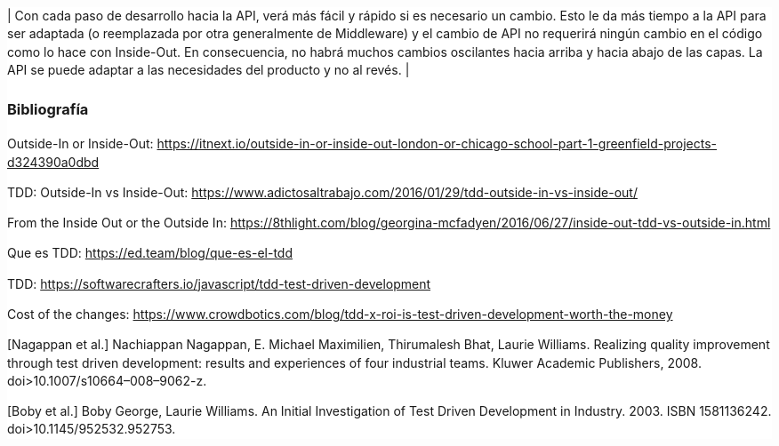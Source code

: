 |  Con cada paso de desarrollo hacia la API, verá más fácil y rápido si es necesario un cambio. Esto le da más tiempo a la API para ser adaptada (o reemplazada por otra generalmente de Middleware) y el cambio de API no requerirá ningún cambio en el código como lo hace con Inside-Out.
En consecuencia, no habrá muchos cambios oscilantes hacia arriba y hacia abajo de las capas.
La API se puede adaptar a las necesidades del producto y no al revés.             |                                                                                              
		


### Bibliografía

Outside-In or Inside-Out: https://itnext.io/outside-in-or-inside-out-london-or-chicago-school-part-1-greenfield-projects-d324390a0dbd

TDD: Outside-In vs Inside-Out: https://www.adictosaltrabajo.com/2016/01/29/tdd-outside-in-vs-inside-out/

From the Inside Out or the Outside In: https://8thlight.com/blog/georgina-mcfadyen/2016/06/27/inside-out-tdd-vs-outside-in.html

Que es TDD: https://ed.team/blog/que-es-el-tdd

TDD: https://softwarecrafters.io/javascript/tdd-test-driven-development

Cost of the changes: https://www.crowdbotics.com/blog/tdd-x-roi-is-test-driven-development-worth-the-money

[Nagappan et al.] Nachiappan Nagappan, E. Michael Maximilien, Thirumalesh Bhat, Laurie Williams. Realizing quality improvement through test driven development: results and experiences of four industrial teams. Kluwer Academic Publishers, 2008. doi>10.1007/s10664–008–9062-z.

[Boby et al.] Boby George, Laurie Williams. An Initial Investigation of Test Driven Development in Industry. 2003. ISBN 1581136242. doi>10.1145/952532.952753.
